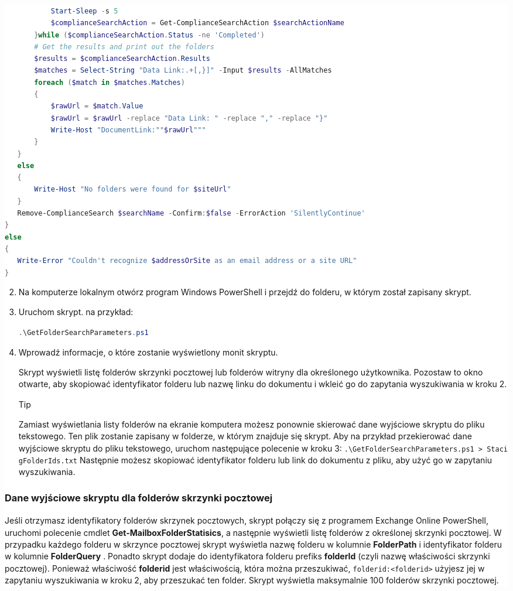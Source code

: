    ```powershell
              Start-Sleep -s 5
              $complianceSearchAction = Get-ComplianceSearchAction $searchActionName
          }while ($complianceSearchAction.Status -ne 'Completed')
          # Get the results and print out the folders
          $results = $complianceSearchAction.Results
          $matches = Select-String "Data Link:.+[,}]" -Input $results -AllMatches
          foreach ($match in $matches.Matches)
          {
              $rawUrl = $match.Value
              $rawUrl = $rawUrl -replace "Data Link: " -replace "," -replace "}"
              Write-Host "DocumentLink:""$rawUrl"""
          }
      }
      else
      {
          Write-Host "No folders were found for $siteUrl"
      }
      Remove-ComplianceSearch $searchName -Confirm:$false -ErrorAction 'SilentlyContinue'
   }
   else
   {
      Write-Error "Couldn't recognize $addressOrSite as an email address or a site URL"
   }
   ```

2. Na komputerze lokalnym otwórz program Windows PowerShell i przejdź do folderu, w którym został zapisany skrypt.

3. Uruchom skrypt. na przykład:

   ```powershell
   .\GetFolderSearchParameters.ps1
   ```

4. Wprowadź informacje, o które zostanie wyświetlony monit skryptu.

    Skrypt wyświetli listę folderów skrzynki pocztowej lub folderów witryny dla określonego użytkownika. Pozostaw to okno otwarte, aby skopiować identyfikator folderu lub nazwę linku do dokumentu i wkleić go do zapytania wyszukiwania w kroku 2.

    > [!TIP]
    > Zamiast wyświetlania listy folderów na ekranie komputera możesz ponownie skierować dane wyjściowe skryptu do pliku tekstowego. Ten plik zostanie zapisany w folderze, w którym znajduje się skrypt. Aby na przykład przekierować dane wyjściowe skryptu do pliku tekstowego, uruchom następujące polecenie w kroku 3:  `.\GetFolderSearchParameters.ps1 > StacigFolderIds.txt` Następnie możesz skopiować identyfikator folderu lub link do dokumentu z pliku, aby użyć go w zapytaniu wyszukiwania.

### <a name="script-output-for-mailbox-folders"></a>Dane wyjściowe skryptu dla folderów skrzynki pocztowej

Jeśli otrzymasz identyfikatory folderów skrzynek pocztowych, skrypt połączy się z programem Exchange Online PowerShell, uruchomi polecenie cmdlet **Get-MailboxFolderStatisics**, a następnie wyświetli listę folderów z określonej skrzynki pocztowej. W przypadku każdego folderu w skrzynce pocztowej skrypt wyświetla nazwę folderu w kolumnie **FolderPath** i identyfikator folderu w kolumnie **FolderQuery** . Ponadto skrypt dodaje do identyfikatora folderu prefiks **folderId** (czyli nazwę właściwości skrzynki pocztowej). Ponieważ właściwość **folderid** jest właściwością, która można przeszukiwać,  `folderid:<folderid>` użyjesz jej w zapytaniu wyszukiwania w kroku 2, aby przeszukać ten folder. Skrypt wyświetla maksymalnie 100 folderów skrzynki pocztowej.
